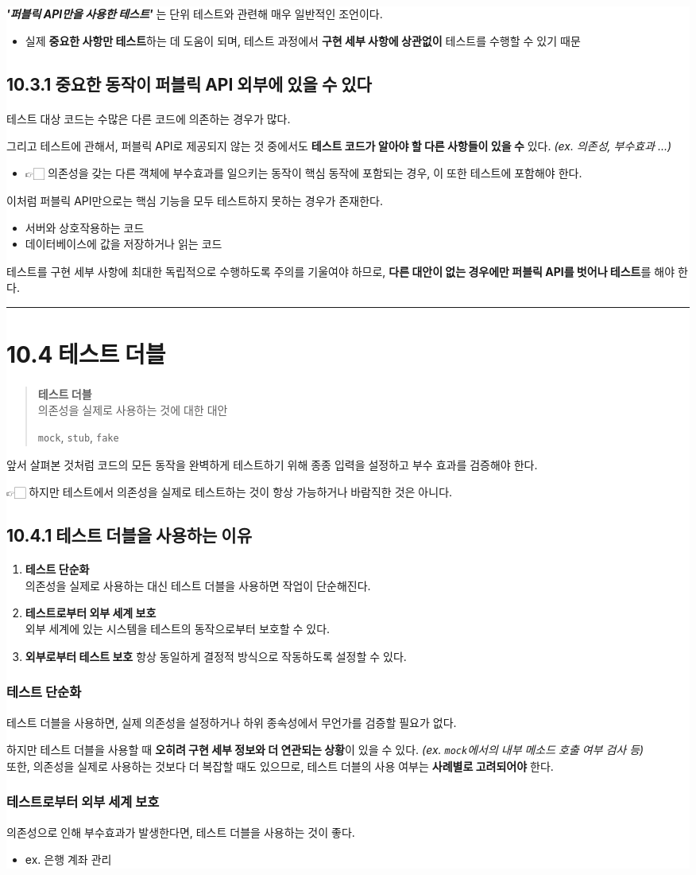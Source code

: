 **_'퍼블릭 API만을 사용한 테스트'_** 는 단위 테스트와 관련해 매우 일반적인 조언이다.

- 실제 **중요한 사항만 테스트**하는 데 도움이 되며, 테스트 과정에서 **구현 세부 사항에 상관없이** 테스트를 수행할 수 있기 때문

## 10.3.1 중요한 동작이 퍼블릭 API 외부에 있을 수 있다

테스트 대상 코드는 수많은 다른 코드에 의존하는 경우가 많다.

그리고 테스트에 관해서, 퍼블릭 API로 제공되지 않는 것 중에서도 **테스트 코드가 알아야 할 다른 사항들이 있을 수** 있다. _(ex. 의존성, 부수효과 ...)_

- 👉🏻 의존성을 갖는 다른 객체에 부수효과를 일으키는 동작이 핵심 동작에 포함되는 경우, 이 또한 테스트에 포함해야 한다.

이처럼 퍼블릭 API만으로는 핵심 기능을 모두 테스트하지 못하는 경우가 존재한다.

- 서버와 상호작용하는 코드
- 데이터베이스에 값을 저장하거나 읽는 코드

테스트를 구현 세부 사항에 최대한 독립적으로 수행하도록 주의를 기울여야 하므로, **다른 대안이 없는 경우에만 퍼블릭 API를 벗어나 테스트**를 해야 한다.

---

# 10.4 테스트 더블

> **테스트 더블**  
> 의존성을 실제로 사용하는 것에 대한 대안
>
> `mock`, `stub`, `fake`

앞서 살펴본 것처럼 코드의 모든 동작을 완벽하게 테스트하기 위해 종종 입력을 설정하고 부수 효과를 검증해야 한다.

👉🏻 하지만 테스트에서 의존성을 실제로 테스트하는 것이 항상 가능하거나 바람직한 것은 아니다.

## 10.4.1 테스트 더블을 사용하는 이유

1. **테스트 단순화**  
   의존성을 실제로 사용하는 대신 테스트 더블을 사용하면 작업이 단순해진다.

2. **테스트로부터 외부 세계 보호**  
   외부 세계에 있는 시스템을 테스트의 동작으로부터 보호할 수 있다.

3. **외부로부터 테스트 보호**
   항상 동일하게 결정적 방식으로 작동하도록 설정할 수 있다.

### 테스트 단순화

테스트 더블을 사용하면, 실제 의존성을 설정하거나 하위 종속성에서 무언가를 검증할 필요가 없다.

하지만 테스트 더블을 사용할 때 **오히려 구현 세부 정보와 더 연관되는 상황**이 있을 수 있다. _(ex. `mock`에서의 내부 메소드 호출 여부 검사 등)_  
또한, 의존성을 실제로 사용하는 것보다 더 복잡할 때도 있으므로, 테스트 더블의 사용 여부는 **사례별로 고려되어야** 한다.

### 테스트로부터 외부 세계 보호

의존성으로 인해 부수효과가 발생한다면, 테스트 더블을 사용하는 것이 좋다.

- ex. 은행 계좌 관리
